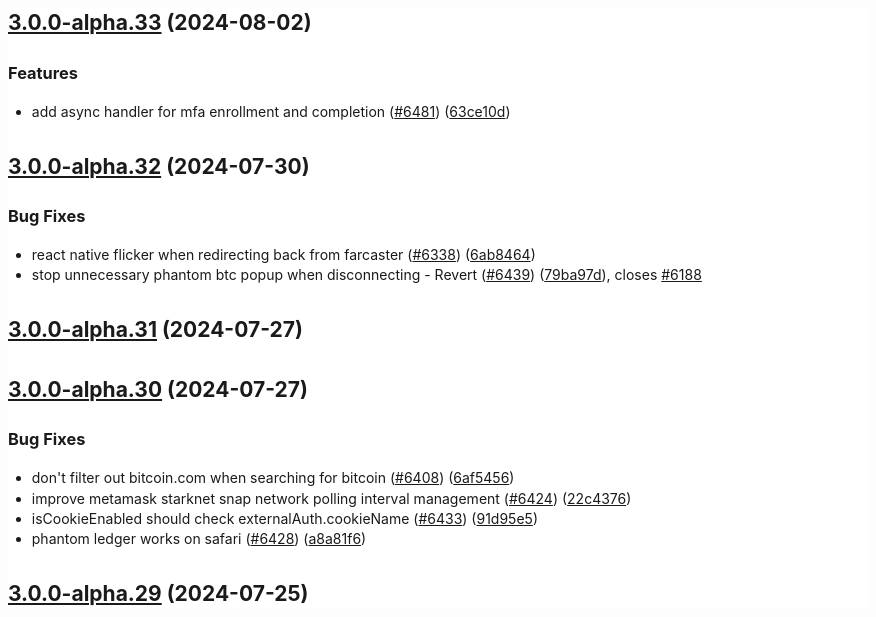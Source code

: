 ## [3.0.0-alpha.33](https://github.com/dynamic-labs/DynamicAuth/compare/v3.0.0-alpha.32...v3.0.0-alpha.33) (2024-08-02)


### Features

* add async handler for mfa enrollment and completion ([#6481](https://github.com/dynamic-labs/DynamicAuth/issues/6481)) ([63ce10d](https://github.com/dynamic-labs/DynamicAuth/commit/63ce10dd9f9aa58f43411455d6bbeb2f440ddcac))

## [3.0.0-alpha.32](https://github.com/dynamic-labs/DynamicAuth/compare/v3.0.0-alpha.31...v3.0.0-alpha.32) (2024-07-30)


### Bug Fixes

* react native flicker when redirecting back from farcaster ([#6338](https://github.com/dynamic-labs/DynamicAuth/issues/6338)) ([6ab8464](https://github.com/dynamic-labs/DynamicAuth/commit/6ab846476f7961564445223dd12a552ed4c0f0c8))
* stop unnecessary phantom btc popup when disconnecting - Revert ([#6439](https://github.com/dynamic-labs/DynamicAuth/issues/6439)) ([79ba97d](https://github.com/dynamic-labs/DynamicAuth/commit/79ba97d82c4eb89f0118a925e4dc899853e04550)), closes [#6188](https://github.com/dynamic-labs/DynamicAuth/issues/6188)

## [3.0.0-alpha.31](https://github.com/dynamic-labs/DynamicAuth/compare/v3.0.0-alpha.30...v3.0.0-alpha.31) (2024-07-27)

## [3.0.0-alpha.30](https://github.com/dynamic-labs/DynamicAuth/compare/v3.0.0-alpha.29...v3.0.0-alpha.30) (2024-07-27)


### Bug Fixes

* don't filter out bitcoin.com when searching for bitcoin ([#6408](https://github.com/dynamic-labs/DynamicAuth/issues/6408)) ([6af5456](https://github.com/dynamic-labs/DynamicAuth/commit/6af54567faa430660b2443638adc103e829eb49d))
* improve metamask starknet snap network polling interval management ([#6424](https://github.com/dynamic-labs/DynamicAuth/issues/6424)) ([22c4376](https://github.com/dynamic-labs/DynamicAuth/commit/22c4376596d5e07d1da30190baf159c43a8956c6))
* isCookieEnabled should check externalAuth.cookieName ([#6433](https://github.com/dynamic-labs/DynamicAuth/issues/6433)) ([91d95e5](https://github.com/dynamic-labs/DynamicAuth/commit/91d95e5664f70c2eb306082419d6fece9753f220))
* phantom ledger works on safari ([#6428](https://github.com/dynamic-labs/DynamicAuth/issues/6428)) ([a8a81f6](https://github.com/dynamic-labs/DynamicAuth/commit/a8a81f6fd4d8ae5ba04525ef6ff6a84a1732a03a))

## [3.0.0-alpha.29](https://github.com/dynamic-labs/DynamicAuth/compare/v3.0.0-alpha.28...v3.0.0-alpha.29) (2024-07-25)

